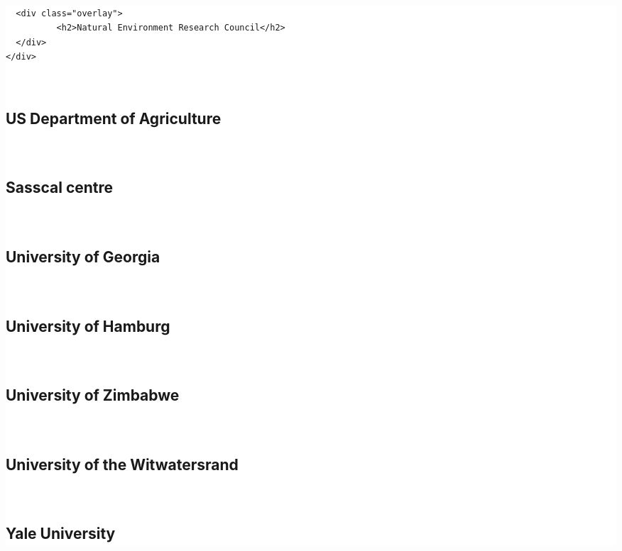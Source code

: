       <div class="overlay">
			  <h2>Natural Environment Research Council</h2>
  	  </div>
    </div>
  </div>
	<div class="grid-item">
		<div class="hovereffect">
      <img src="{{ site.baseurl }}/images/inst_logos/usda.png" alt=""/>
      <div class="overlay">
			  <h2>US Department of Agriculture</h2>
  	  </div>
    </div>
  </div>
	<div class="grid-item">
		<div class="hovereffect">
      <img src="{{ site.baseurl }}/images/inst_logos/sasscal.png" alt=""/>
      <div class="overlay">
			  <h2>Sasscal centre</h2>
  	  </div>
    </div>
  </div>
	<div class="grid-item">
		<div class="hovereffect">
      <img src="{{ site.baseurl }}/images/inst_logos/uga.png" alt=""/>
      <div class="overlay">
			  <h2>University of Georgia</h2>
  	  </div>
    </div>
  </div>
	<div class="grid-item">
		<div class="hovereffect">
      <img src="{{ site.baseurl }}/images/inst_logos/uham.png" alt=""/>
      <div class="overlay">
			  <h2>University of Hamburg</h2>
  	  </div>
    </div>
  </div>
	<div class="grid-item">
		<div class="hovereffect">
      <img src="{{ site.baseurl }}/images/inst_logos/uz.jpg" alt=""/>
      <div class="overlay">
			  <h2>University of Zimbabwe</h2>
  	  </div>
    </div>
  </div>
	<div class="grid-item">
		<div class="hovereffect">
      <img src="{{ site.baseurl }}/images/inst_logos/wits.png" alt=""/>
      <div class="overlay">
			  <h2>University of the Witwatersrand</h2>
  	  </div>
    </div>
  </div>
	<div class="grid-item">
		<div class="hovereffect">
      <img src="{{ site.baseurl }}/images/inst_logos/yale.png" alt=""/>
      <div class="overlay">
			  <h2>Yale University</h2>
  	  </div>